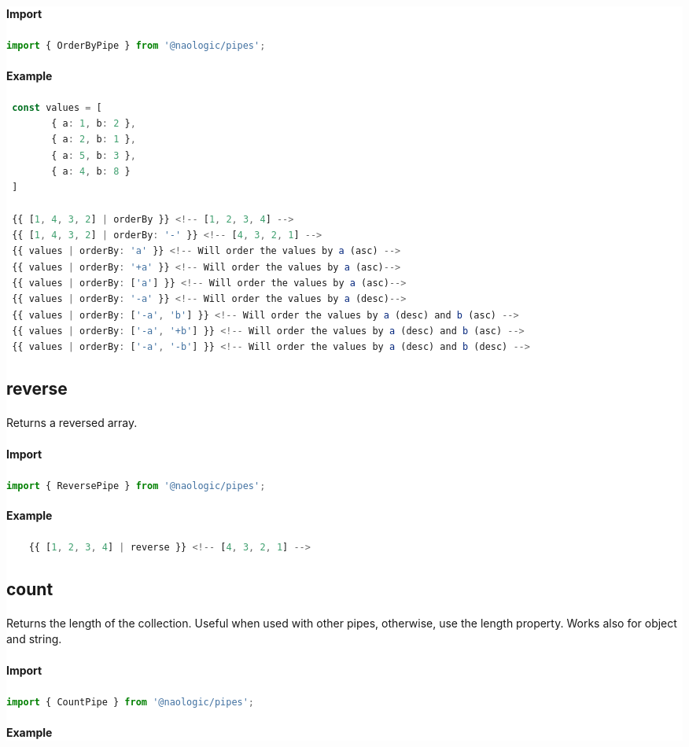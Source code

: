 #### Import

```typescript
import { OrderByPipe } from '@naologic/pipes';
```

#### Example

```typescript
 const values = [
        { a: 1, b: 2 },
        { a: 2, b: 1 },
        { a: 5, b: 3 },
        { a: 4, b: 8 }
 ]
 
 {{ [1, 4, 3, 2] | orderBy }} <!-- [1, 2, 3, 4] -->
 {{ [1, 4, 3, 2] | orderBy: '-' }} <!-- [4, 3, 2, 1] -->
 {{ values | orderBy: 'a' }} <!-- Will order the values by a (asc) -->
 {{ values | orderBy: '+a' }} <!-- Will order the values by a (asc)-->
 {{ values | orderBy: ['a'] }} <!-- Will order the values by a (asc)-->
 {{ values | orderBy: '-a' }} <!-- Will order the values by a (desc)-->
 {{ values | orderBy: ['-a', 'b'] }} <!-- Will order the values by a (desc) and b (asc) -->
 {{ values | orderBy: ['-a', '+b'] }} <!-- Will order the values by a (desc) and b (asc) -->
 {{ values | orderBy: ['-a', '-b'] }} <!-- Will order the values by a (desc) and b (desc) -->
```

## **reverse**
Returns a reversed array.

#### Import

```typescript
import { ReversePipe } from '@naologic/pipes';
```

#### Example

```typescript
    {{ [1, 2, 3, 4] | reverse }} <!-- [4, 3, 2, 1] -->
```

## **count**
Returns the length of the collection. Useful when used with other pipes, otherwise, use the length property. Works also for object and string.

#### Import

```typescript
import { CountPipe } from '@naologic/pipes';
```

#### Example
